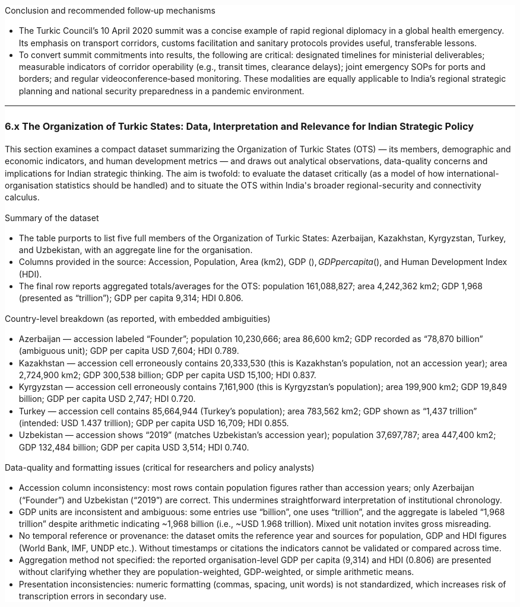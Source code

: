 
Conclusion and recommended follow‑up mechanisms
- The Turkic Council’s 10 April 2020 summit was a concise example of rapid regional diplomacy in a global health emergency. Its emphasis on transport corridors, customs facilitation and sanitary protocols provides useful, transferable lessons.
- To convert summit commitments into results, the following are critical: designated timelines for ministerial deliverables; measurable indicators of corridor operability (e.g., transit times, clearance delays); joint emergency SOPs for ports and borders; and regular videoconference‑based monitoring. These modalities are equally applicable to India’s regional strategic planning and national security preparedness in a pandemic environment.

---

### 6.x The Organization of Turkic States: Data, Interpretation and Relevance for Indian Strategic Policy

This section examines a compact dataset summarizing the Organization of Turkic States (OTS) — its members, demographic and economic indicators, and human development metrics — and draws out analytical observations, data-quality concerns and implications for Indian strategic thinking. The aim is twofold: to evaluate the dataset critically (as a model of how international-organisation statistics should be handled) and to situate the OTS within India's broader regional-security and connectivity calculus.

Summary of the dataset
- The table purports to list five full members of the Organization of Turkic States: Azerbaijan, Kazakhstan, Kyrgyzstan, Turkey, and Uzbekistan, with an aggregate line for the organisation.
- Columns provided in the source: Accession, Population, Area (km2), GDP ($), GDP per capita ($), and Human Development Index (HDI).
- The final row reports aggregated totals/averages for the OTS: population 161,088,827; area 4,242,362 km2; GDP 1,968 (presented as “trillion”); GDP per capita 9,314; HDI 0.806.

Country-level breakdown (as reported, with embedded ambiguities)
- Azerbaijan — accession labeled “Founder”; population 10,230,666; area 86,600 km2; GDP recorded as “78,870 billion” (ambiguous unit); GDP per capita USD 7,604; HDI 0.789.
- Kazakhstan — accession cell erroneously contains 20,333,530 (this is Kazakhstan’s population, not an accession year); area 2,724,900 km2; GDP 300,538 billion; GDP per capita USD 15,100; HDI 0.837.
- Kyrgyzstan — accession cell erroneously contains 7,161,900 (this is Kyrgyzstan’s population); area 199,900 km2; GDP 19,849 billion; GDP per capita USD 2,747; HDI 0.720.
- Turkey — accession cell contains 85,664,944 (Turkey’s population); area 783,562 km2; GDP shown as “1,437 trillion” (intended: USD 1.437 trillion); GDP per capita USD 16,709; HDI 0.855.
- Uzbekistan — accession shows “2019” (matches Uzbekistan’s accession year); population 37,697,787; area 447,400 km2; GDP 132,484 billion; GDP per capita USD 3,514; HDI 0.740.

Data-quality and formatting issues (critical for researchers and policy analysts)
- Accession column inconsistency: most rows contain population figures rather than accession years; only Azerbaijan (“Founder”) and Uzbekistan (“2019”) are correct. This undermines straightforward interpretation of institutional chronology.
- GDP units are inconsistent and ambiguous: some entries use “billion”, one uses “trillion”, and the aggregate is labeled “1,968 trillion” despite arithmetic indicating ~1,968 billion (i.e., ~USD 1.968 trillion). Mixed unit notation invites gross misreading.
- No temporal reference or provenance: the dataset omits the reference year and sources for population, GDP and HDI figures (World Bank, IMF, UNDP etc.). Without timestamps or citations the indicators cannot be validated or compared across time.
- Aggregation method not specified: the reported organisation-level GDP per capita (9,314) and HDI (0.806) are presented without clarifying whether they are population-weighted, GDP-weighted, or simple arithmetic means.
- Presentation inconsistencies: numeric formatting (commas, spacing, unit words) is not standardized, which increases risk of transcription errors in secondary use.
